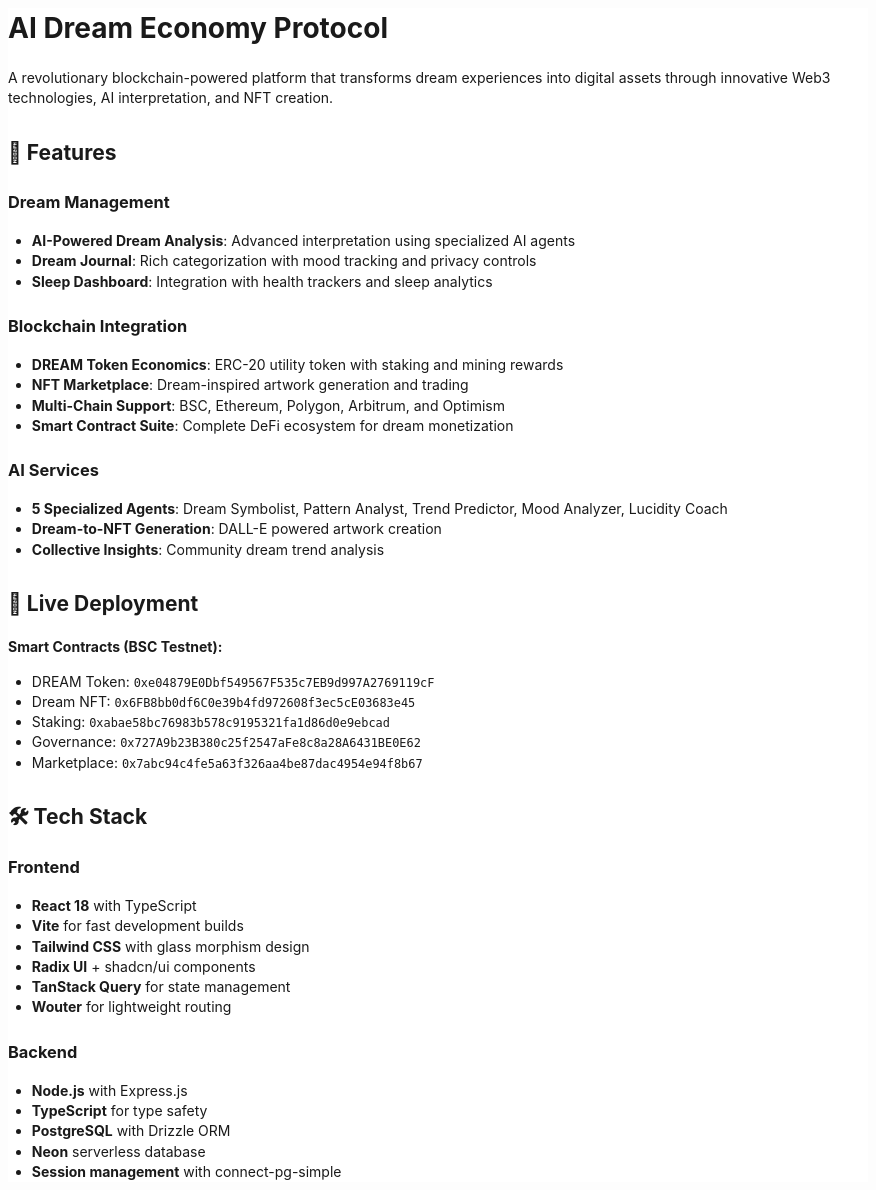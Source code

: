 # AI Dream Economy Protocol

A revolutionary blockchain-powered platform that transforms dream experiences into digital assets through innovative Web3 technologies, AI interpretation, and NFT creation.

## 🌟 Features

### Dream Management
- **AI-Powered Dream Analysis**: Advanced interpretation using specialized AI agents
- **Dream Journal**: Rich categorization with mood tracking and privacy controls
- **Sleep Dashboard**: Integration with health trackers and sleep analytics

### Blockchain Integration
- **DREAM Token Economics**: ERC-20 utility token with staking and mining rewards
- **NFT Marketplace**: Dream-inspired artwork generation and trading
- **Multi-Chain Support**: BSC, Ethereum, Polygon, Arbitrum, and Optimism
- **Smart Contract Suite**: Complete DeFi ecosystem for dream monetization

### AI Services
- **5 Specialized Agents**: Dream Symbolist, Pattern Analyst, Trend Predictor, Mood Analyzer, Lucidity Coach
- **Dream-to-NFT Generation**: DALL-E powered artwork creation
- **Collective Insights**: Community dream trend analysis

## 🚀 Live Deployment

**Smart Contracts (BSC Testnet):**
- DREAM Token: `0xe04879E0Dbf549567F535c7EB9d997A2769119cF`
- Dream NFT: `0x6FB8bb0df6C0e39b4fd972608f3ec5cE03683e45`
- Staking: `0xabae58bc76983b578c9195321fa1d86d0e9ebcad`
- Governance: `0x727A9b23B380c25f2547aFe8c8a28A6431BE0E62`
- Marketplace: `0x7abc94c4fe5a63f326aa4be87dac4954e94f8b67`

## 🛠 Tech Stack

### Frontend
- **React 18** with TypeScript
- **Vite** for fast development builds
- **Tailwind CSS** with glass morphism design
- **Radix UI** + shadcn/ui components
- **TanStack Query** for state management
- **Wouter** for lightweight routing

### Backend
- **Node.js** with Express.js
- **TypeScript** for type safety
- **PostgreSQL** with Drizzle ORM
- **Neon** serverless database
- **Session management** with connect-pg-simple
